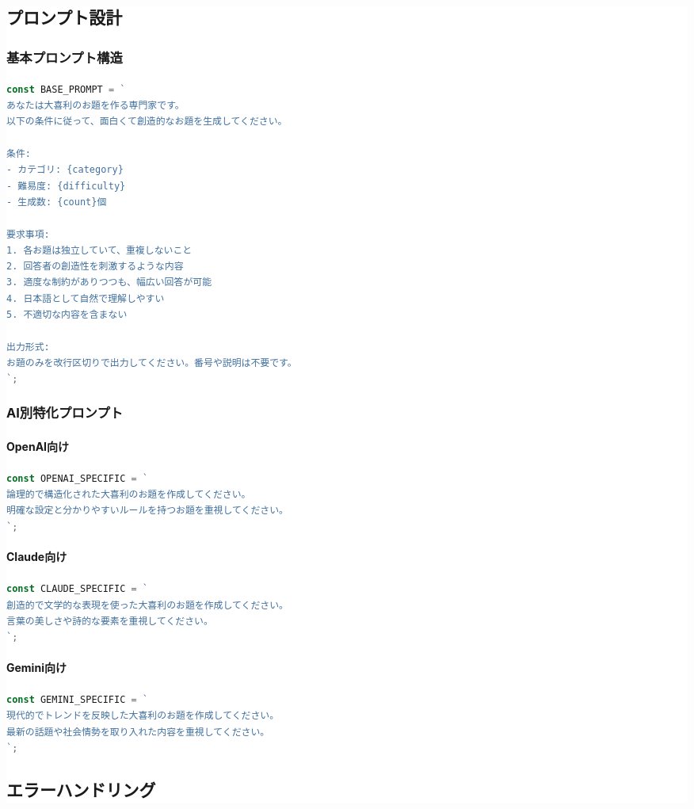 ## プロンプト設計

### 基本プロンプト構造
```typescript
const BASE_PROMPT = `
あなたは大喜利のお題を作る専門家です。
以下の条件に従って、面白くて創造的なお題を生成してください。

条件:
- カテゴリ: {category}
- 難易度: {difficulty}
- 生成数: {count}個

要求事項:
1. 各お題は独立していて、重複しないこと
2. 回答者の創造性を刺激するような内容
3. 適度な制約がありつつも、幅広い回答が可能
4. 日本語として自然で理解しやすい
5. 不適切な内容を含まない

出力形式:
お題のみを改行区切りで出力してください。番号や説明は不要です。
`;
```

### AI別特化プロンプト

#### OpenAI向け
```typescript
const OPENAI_SPECIFIC = `
論理的で構造化された大喜利のお題を作成してください。
明確な設定と分かりやすいルールを持つお題を重視してください。
`;
```

#### Claude向け
```typescript
const CLAUDE_SPECIFIC = `
創造的で文学的な表現を使った大喜利のお題を作成してください。
言葉の美しさや詩的な要素を重視してください。
`;
```

#### Gemini向け
```typescript
const GEMINI_SPECIFIC = `
現代的でトレンドを反映した大喜利のお題を作成してください。
最新の話題や社会情勢を取り入れた内容を重視してください。
`;
```

## エラーハンドリング
